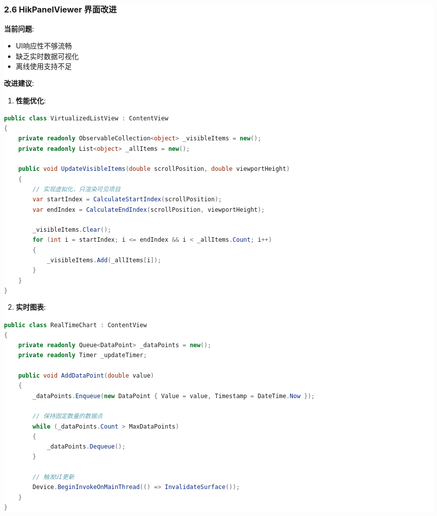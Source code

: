 ### 2.6 HikPanelViewer 界面改进

**当前问题**:
- UI响应性不够流畅
- 缺乏实时数据可视化
- 离线使用支持不足

**改进建议**:

1. **性能优化**:
```csharp
public class VirtualizedListView : ContentView
{
    private readonly ObservableCollection<object> _visibleItems = new();
    private readonly List<object> _allItems = new();
    
    public void UpdateVisibleItems(double scrollPosition, double viewportHeight)
    {
        // 实现虚拟化，只渲染可见项目
        var startIndex = CalculateStartIndex(scrollPosition);
        var endIndex = CalculateEndIndex(scrollPosition, viewportHeight);
        
        _visibleItems.Clear();
        for (int i = startIndex; i <= endIndex && i < _allItems.Count; i++)
        {
            _visibleItems.Add(_allItems[i]);
        }
    }
}
```

2. **实时图表**:
```csharp
public class RealTimeChart : ContentView
{
    private readonly Queue<DataPoint> _dataPoints = new();
    private readonly Timer _updateTimer;
    
    public void AddDataPoint(double value)
    {
        _dataPoints.Enqueue(new DataPoint { Value = value, Timestamp = DateTime.Now });
        
        // 保持固定数量的数据点
        while (_dataPoints.Count > MaxDataPoints)
        {
            _dataPoints.Dequeue();
        }
        
        // 触发UI更新
        Device.BeginInvokeOnMainThread(() => InvalidateSurface());
    }
}
```
